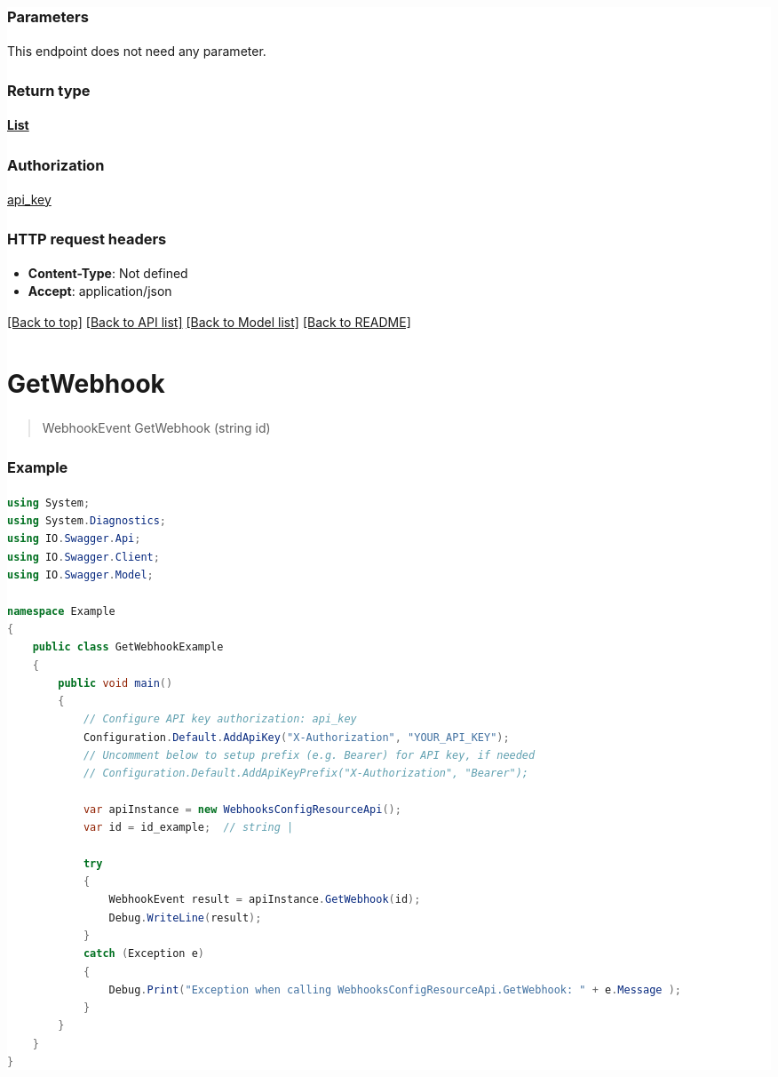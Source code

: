 ### Parameters
This endpoint does not need any parameter.

### Return type

[**List<WebhookEvent>**](WebhookEvent.md)

### Authorization

[api_key](../README.md#api_key)

### HTTP request headers

 - **Content-Type**: Not defined
 - **Accept**: application/json

[[Back to top]](#) [[Back to API list]](../README.md#documentation-for-api-endpoints) [[Back to Model list]](../README.md#documentation-for-models) [[Back to README]](../README.md)
<a name="getwebhook"></a>
# **GetWebhook**
> WebhookEvent GetWebhook (string id)



### Example
```csharp
using System;
using System.Diagnostics;
using IO.Swagger.Api;
using IO.Swagger.Client;
using IO.Swagger.Model;

namespace Example
{
    public class GetWebhookExample
    {
        public void main()
        {
            // Configure API key authorization: api_key
            Configuration.Default.AddApiKey("X-Authorization", "YOUR_API_KEY");
            // Uncomment below to setup prefix (e.g. Bearer) for API key, if needed
            // Configuration.Default.AddApiKeyPrefix("X-Authorization", "Bearer");

            var apiInstance = new WebhooksConfigResourceApi();
            var id = id_example;  // string | 

            try
            {
                WebhookEvent result = apiInstance.GetWebhook(id);
                Debug.WriteLine(result);
            }
            catch (Exception e)
            {
                Debug.Print("Exception when calling WebhooksConfigResourceApi.GetWebhook: " + e.Message );
            }
        }
    }
}
```
